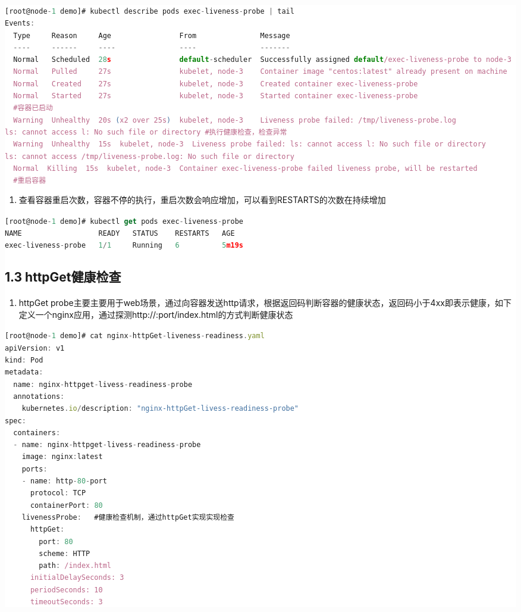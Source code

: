 ```js
[root@node-1 demo]# kubectl describe pods exec-liveness-probe | tail
Events:
  Type     Reason     Age                From               Message
  ----     ------     ----               ----               -------
  Normal   Scheduled  28s                default-scheduler  Successfully assigned default/exec-liveness-probe to node-3
  Normal   Pulled     27s                kubelet, node-3    Container image "centos:latest" already present on machine
  Normal   Created    27s                kubelet, node-3    Created container exec-liveness-probe
  Normal   Started    27s                kubelet, node-3    Started container exec-liveness-probe
  #容器已启动
  Warning  Unhealthy  20s (x2 over 25s)  kubelet, node-3    Liveness probe failed: /tmp/liveness-probe.log
ls: cannot access l: No such file or directory #执行健康检查，检查异常
  Warning  Unhealthy  15s  kubelet, node-3  Liveness probe failed: ls: cannot access l: No such file or directory
ls: cannot access /tmp/liveness-probe.log: No such file or directory
  Normal  Killing  15s  kubelet, node-3  Container exec-liveness-probe failed liveness probe, will be restarted
  #重启容器
```

1. 查看容器重启次数，容器不停的执行，重启次数会响应增加，可以看到RESTARTS的次数在持续增加

```js
[root@node-1 demo]# kubectl get pods exec-liveness-probe 
NAME                  READY   STATUS    RESTARTS   AGE
exec-liveness-probe   1/1     Running   6          5m19s
```

## 1.3 httpGet健康检查

1. httpGet probe主要主要用于web场景，通过向容器发送http请求，根据返回码判断容器的健康状态，返回码小于4xx即表示健康，如下定义一个nginx应用，通过探测http://<container>:port/index.html的方式判断健康状态

```js
[root@node-1 demo]# cat nginx-httpGet-liveness-readiness.yaml 
apiVersion: v1
kind: Pod
metadata:
  name: nginx-httpget-livess-readiness-probe 
  annotations:
    kubernetes.io/description: "nginx-httpGet-livess-readiness-probe"
spec:
  containers:
  - name: nginx-httpget-livess-readiness-probe
    image: nginx:latest
    ports:
    - name: http-80-port
      protocol: TCP
      containerPort: 80
    livenessProbe:   #健康检查机制，通过httpGet实现实现检查
      httpGet:
        port: 80
        scheme: HTTP
        path: /index.html
      initialDelaySeconds: 3
      periodSeconds: 10
      timeoutSeconds: 3
```
